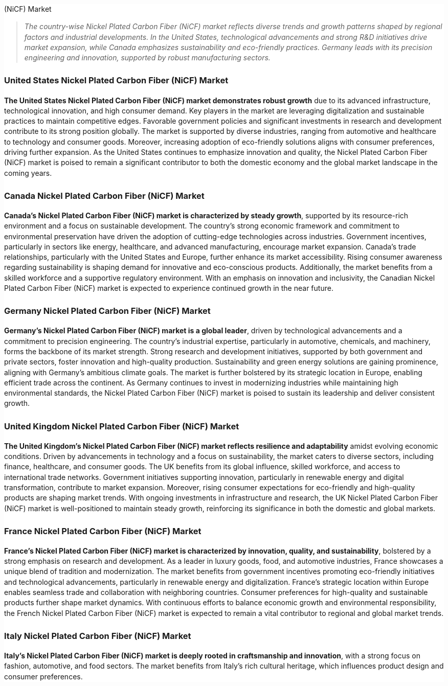 (NiCF) Market<br /></span></h1><blockquote><p><em><span class="">The country-wise Nickel Plated Carbon Fiber (NiCF) market reflects diverse trends and growth patterns shaped by regional factors and industrial developments. In the United States, technological advancements and strong R&amp;D initiatives drive market expansion, while Canada emphasizes sustainability and eco-friendly practices. Germany leads with its precision engineering and innovation, supported by robust manufacturing sectors.</span></em></p></blockquote><h3><strong>United States Nickel Plated Carbon Fiber (NiCF) Market</strong></h3><p><strong>The United States Nickel Plated Carbon Fiber (NiCF) market demonstrates robust growth</strong> due to its advanced infrastructure, technological innovation, and high consumer demand. Key players in the market are leveraging digitalization and sustainable practices to maintain competitive edges. Favorable government policies and significant investments in research and development contribute to its strong position globally. The market is supported by diverse industries, ranging from automotive and healthcare to technology and consumer goods. Moreover, increasing adoption of eco-friendly solutions aligns with consumer preferences, driving further expansion. As the United States continues to emphasize innovation and quality, the Nickel Plated Carbon Fiber (NiCF) market is poised to remain a significant contributor to both the domestic economy and the global market landscape in the coming years.</p><h3><strong>Canada Nickel Plated Carbon Fiber (NiCF) Market</strong></h3><p><strong>Canada&rsquo;s Nickel Plated Carbon Fiber (NiCF) market is characterized by steady growth</strong>, supported by its resource-rich environment and a focus on sustainable development. The country&rsquo;s strong economic framework and commitment to environmental preservation have driven the adoption of cutting-edge technologies across industries. Government incentives, particularly in sectors like energy, healthcare, and advanced manufacturing, encourage market expansion. Canada&rsquo;s trade relationships, particularly with the United States and Europe, further enhance its market accessibility. Rising consumer awareness regarding sustainability is shaping demand for innovative and eco-conscious products. Additionally, the market benefits from a skilled workforce and a supportive regulatory environment. With an emphasis on innovation and inclusivity, the Canadian Nickel Plated Carbon Fiber (NiCF) market is expected to experience continued growth in the near future.</p><h3><strong>Germany Nickel Plated Carbon Fiber (NiCF) Market</strong></h3><p><strong>Germany&rsquo;s Nickel Plated Carbon Fiber (NiCF) market is a global leader</strong>, driven by technological advancements and a commitment to precision engineering. The country&rsquo;s industrial expertise, particularly in automotive, chemicals, and machinery, forms the backbone of its market strength. Strong research and development initiatives, supported by both government and private sectors, foster innovation and high-quality production. Sustainability and green energy solutions are gaining prominence, aligning with Germany&rsquo;s ambitious climate goals. The market is further bolstered by its strategic location in Europe, enabling efficient trade across the continent. As Germany continues to invest in modernizing industries while maintaining high environmental standards, the Nickel Plated Carbon Fiber (NiCF) market is poised to sustain its leadership and deliver consistent growth.</p><h3><strong>United Kingdom Nickel Plated Carbon Fiber (NiCF) Market</strong></h3><p><strong>The United Kingdom&rsquo;s Nickel Plated Carbon Fiber (NiCF) market reflects resilience and adaptability</strong> amidst evolving economic conditions. Driven by advancements in technology and a focus on sustainability, the market caters to diverse sectors, including finance, healthcare, and consumer goods. The UK benefits from its global influence, skilled workforce, and access to international trade networks. Government initiatives supporting innovation, particularly in renewable energy and digital transformation, contribute to market expansion. Moreover, rising consumer expectations for eco-friendly and high-quality products are shaping market trends. With ongoing investments in infrastructure and research, the UK Nickel Plated Carbon Fiber (NiCF) market is well-positioned to maintain steady growth, reinforcing its significance in both the domestic and global markets.</p><h3><strong>France Nickel Plated Carbon Fiber (NiCF) Market</strong></h3><p><strong>France&rsquo;s Nickel Plated Carbon Fiber (NiCF) market is characterized by innovation, quality, and sustainability</strong>, bolstered by a strong emphasis on research and development. As a leader in luxury goods, food, and automotive industries, France showcases a unique blend of tradition and modernization. The market benefits from government incentives promoting eco-friendly initiatives and technological advancements, particularly in renewable energy and digitalization. France&rsquo;s strategic location within Europe enables seamless trade and collaboration with neighboring countries. Consumer preferences for high-quality and sustainable products further shape market dynamics. With continuous efforts to balance economic growth and environmental responsibility, the French Nickel Plated Carbon Fiber (NiCF) market is expected to remain a vital contributor to regional and global market trends.</p><h3><strong>Italy Nickel Plated Carbon Fiber (NiCF) Market</strong></h3><p><strong>Italy&rsquo;s Nickel Plated Carbon Fiber (NiCF) market is deeply rooted in craftsmanship and innovation</strong>, with a strong focus on fashion, automotive, and food sectors. The market benefits from Italy&rsquo;s rich cultural heritage, which influences product design and consumer preferences.